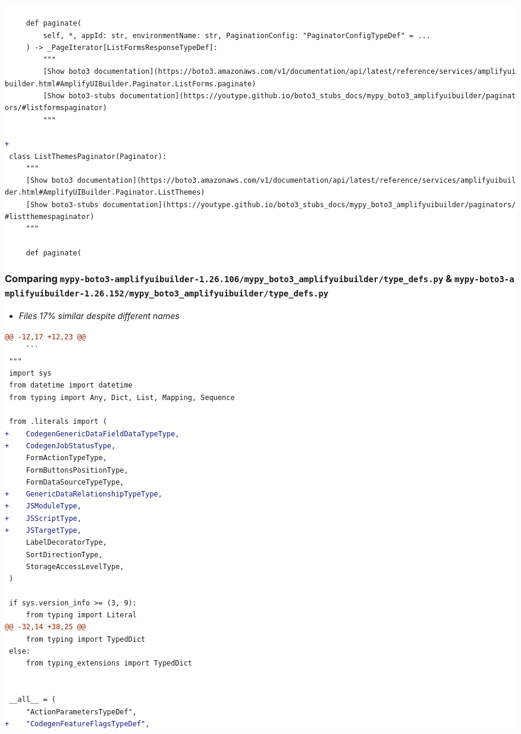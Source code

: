 ```diff
 
     def paginate(
         self, *, appId: str, environmentName: str, PaginationConfig: "PaginatorConfigTypeDef" = ...
     ) -> _PageIterator[ListFormsResponseTypeDef]:
         """
         [Show boto3 documentation](https://boto3.amazonaws.com/v1/documentation/api/latest/reference/services/amplifyuibuilder.html#AmplifyUIBuilder.Paginator.ListForms.paginate)
         [Show boto3-stubs documentation](https://youtype.github.io/boto3_stubs_docs/mypy_boto3_amplifyuibuilder/paginators/#listformspaginator)
         """
 
+
 class ListThemesPaginator(Paginator):
     """
     [Show boto3 documentation](https://boto3.amazonaws.com/v1/documentation/api/latest/reference/services/amplifyuibuilder.html#AmplifyUIBuilder.Paginator.ListThemes)
     [Show boto3-stubs documentation](https://youtype.github.io/boto3_stubs_docs/mypy_boto3_amplifyuibuilder/paginators/#listthemespaginator)
     """
 
     def paginate(
```

### Comparing `mypy-boto3-amplifyuibuilder-1.26.106/mypy_boto3_amplifyuibuilder/type_defs.py` & `mypy-boto3-amplifyuibuilder-1.26.152/mypy_boto3_amplifyuibuilder/type_defs.py`

 * *Files 17% similar despite different names*

```diff
@@ -12,17 +12,23 @@
     ```
 """
 import sys
 from datetime import datetime
 from typing import Any, Dict, List, Mapping, Sequence
 
 from .literals import (
+    CodegenGenericDataFieldDataTypeType,
+    CodegenJobStatusType,
     FormActionTypeType,
     FormButtonsPositionType,
     FormDataSourceTypeType,
+    GenericDataRelationshipTypeType,
+    JSModuleType,
+    JSScriptType,
+    JSTargetType,
     LabelDecoratorType,
     SortDirectionType,
     StorageAccessLevelType,
 )
 
 if sys.version_info >= (3, 9):
     from typing import Literal
@@ -32,14 +38,25 @@
     from typing import TypedDict
 else:
     from typing_extensions import TypedDict
 
 
 __all__ = (
     "ActionParametersTypeDef",
+    "CodegenFeatureFlagsTypeDef",
```